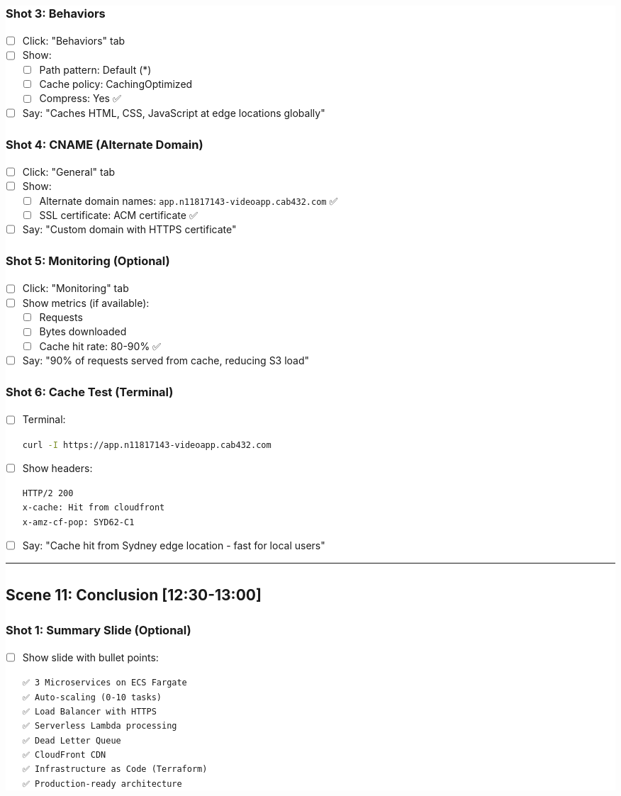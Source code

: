 ### Shot 3: Behaviors
- [ ] Click: "Behaviors" tab
- [ ] Show:
  - [ ] Path pattern: Default (*)
  - [ ] Cache policy: CachingOptimized
  - [ ] Compress: Yes ✅
- [ ] Say: "Caches HTML, CSS, JavaScript at edge locations globally"

### Shot 4: CNAME (Alternate Domain)
- [ ] Click: "General" tab
- [ ] Show:
  - [ ] Alternate domain names: `app.n11817143-videoapp.cab432.com` ✅
  - [ ] SSL certificate: ACM certificate ✅
- [ ] Say: "Custom domain with HTTPS certificate"

### Shot 5: Monitoring (Optional)
- [ ] Click: "Monitoring" tab
- [ ] Show metrics (if available):
  - [ ] Requests
  - [ ] Bytes downloaded
  - [ ] Cache hit rate: 80-90% ✅
- [ ] Say: "90% of requests served from cache, reducing S3 load"

### Shot 6: Cache Test (Terminal)
- [ ] Terminal:
  ```bash
  curl -I https://app.n11817143-videoapp.cab432.com
  ```
- [ ] Show headers:
  ```
  HTTP/2 200
  x-cache: Hit from cloudfront
  x-amz-cf-pop: SYD62-C1
  ```
- [ ] Say: "Cache hit from Sydney edge location - fast for local users"

---

## Scene 11: Conclusion [12:30-13:00]

### Shot 1: Summary Slide (Optional)
- [ ] Show slide with bullet points:
  ```
  ✅ 3 Microservices on ECS Fargate
  ✅ Auto-scaling (0-10 tasks)
  ✅ Load Balancer with HTTPS
  ✅ Serverless Lambda processing
  ✅ Dead Letter Queue
  ✅ CloudFront CDN
  ✅ Infrastructure as Code (Terraform)
  ✅ Production-ready architecture
  ```
